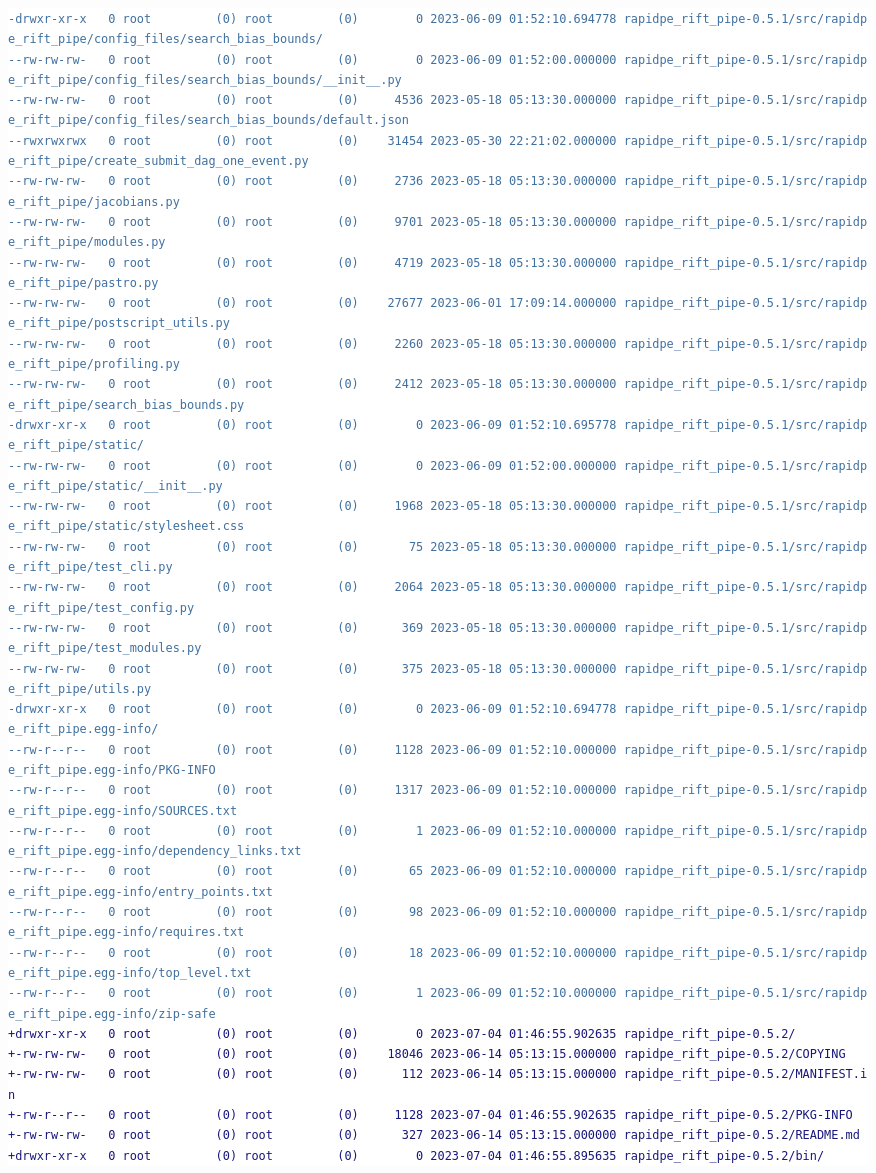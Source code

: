 ```diff
-drwxr-xr-x   0 root         (0) root         (0)        0 2023-06-09 01:52:10.694778 rapidpe_rift_pipe-0.5.1/src/rapidpe_rift_pipe/config_files/search_bias_bounds/
--rw-rw-rw-   0 root         (0) root         (0)        0 2023-06-09 01:52:00.000000 rapidpe_rift_pipe-0.5.1/src/rapidpe_rift_pipe/config_files/search_bias_bounds/__init__.py
--rw-rw-rw-   0 root         (0) root         (0)     4536 2023-05-18 05:13:30.000000 rapidpe_rift_pipe-0.5.1/src/rapidpe_rift_pipe/config_files/search_bias_bounds/default.json
--rwxrwxrwx   0 root         (0) root         (0)    31454 2023-05-30 22:21:02.000000 rapidpe_rift_pipe-0.5.1/src/rapidpe_rift_pipe/create_submit_dag_one_event.py
--rw-rw-rw-   0 root         (0) root         (0)     2736 2023-05-18 05:13:30.000000 rapidpe_rift_pipe-0.5.1/src/rapidpe_rift_pipe/jacobians.py
--rw-rw-rw-   0 root         (0) root         (0)     9701 2023-05-18 05:13:30.000000 rapidpe_rift_pipe-0.5.1/src/rapidpe_rift_pipe/modules.py
--rw-rw-rw-   0 root         (0) root         (0)     4719 2023-05-18 05:13:30.000000 rapidpe_rift_pipe-0.5.1/src/rapidpe_rift_pipe/pastro.py
--rw-rw-rw-   0 root         (0) root         (0)    27677 2023-06-01 17:09:14.000000 rapidpe_rift_pipe-0.5.1/src/rapidpe_rift_pipe/postscript_utils.py
--rw-rw-rw-   0 root         (0) root         (0)     2260 2023-05-18 05:13:30.000000 rapidpe_rift_pipe-0.5.1/src/rapidpe_rift_pipe/profiling.py
--rw-rw-rw-   0 root         (0) root         (0)     2412 2023-05-18 05:13:30.000000 rapidpe_rift_pipe-0.5.1/src/rapidpe_rift_pipe/search_bias_bounds.py
-drwxr-xr-x   0 root         (0) root         (0)        0 2023-06-09 01:52:10.695778 rapidpe_rift_pipe-0.5.1/src/rapidpe_rift_pipe/static/
--rw-rw-rw-   0 root         (0) root         (0)        0 2023-06-09 01:52:00.000000 rapidpe_rift_pipe-0.5.1/src/rapidpe_rift_pipe/static/__init__.py
--rw-rw-rw-   0 root         (0) root         (0)     1968 2023-05-18 05:13:30.000000 rapidpe_rift_pipe-0.5.1/src/rapidpe_rift_pipe/static/stylesheet.css
--rw-rw-rw-   0 root         (0) root         (0)       75 2023-05-18 05:13:30.000000 rapidpe_rift_pipe-0.5.1/src/rapidpe_rift_pipe/test_cli.py
--rw-rw-rw-   0 root         (0) root         (0)     2064 2023-05-18 05:13:30.000000 rapidpe_rift_pipe-0.5.1/src/rapidpe_rift_pipe/test_config.py
--rw-rw-rw-   0 root         (0) root         (0)      369 2023-05-18 05:13:30.000000 rapidpe_rift_pipe-0.5.1/src/rapidpe_rift_pipe/test_modules.py
--rw-rw-rw-   0 root         (0) root         (0)      375 2023-05-18 05:13:30.000000 rapidpe_rift_pipe-0.5.1/src/rapidpe_rift_pipe/utils.py
-drwxr-xr-x   0 root         (0) root         (0)        0 2023-06-09 01:52:10.694778 rapidpe_rift_pipe-0.5.1/src/rapidpe_rift_pipe.egg-info/
--rw-r--r--   0 root         (0) root         (0)     1128 2023-06-09 01:52:10.000000 rapidpe_rift_pipe-0.5.1/src/rapidpe_rift_pipe.egg-info/PKG-INFO
--rw-r--r--   0 root         (0) root         (0)     1317 2023-06-09 01:52:10.000000 rapidpe_rift_pipe-0.5.1/src/rapidpe_rift_pipe.egg-info/SOURCES.txt
--rw-r--r--   0 root         (0) root         (0)        1 2023-06-09 01:52:10.000000 rapidpe_rift_pipe-0.5.1/src/rapidpe_rift_pipe.egg-info/dependency_links.txt
--rw-r--r--   0 root         (0) root         (0)       65 2023-06-09 01:52:10.000000 rapidpe_rift_pipe-0.5.1/src/rapidpe_rift_pipe.egg-info/entry_points.txt
--rw-r--r--   0 root         (0) root         (0)       98 2023-06-09 01:52:10.000000 rapidpe_rift_pipe-0.5.1/src/rapidpe_rift_pipe.egg-info/requires.txt
--rw-r--r--   0 root         (0) root         (0)       18 2023-06-09 01:52:10.000000 rapidpe_rift_pipe-0.5.1/src/rapidpe_rift_pipe.egg-info/top_level.txt
--rw-r--r--   0 root         (0) root         (0)        1 2023-06-09 01:52:10.000000 rapidpe_rift_pipe-0.5.1/src/rapidpe_rift_pipe.egg-info/zip-safe
+drwxr-xr-x   0 root         (0) root         (0)        0 2023-07-04 01:46:55.902635 rapidpe_rift_pipe-0.5.2/
+-rw-rw-rw-   0 root         (0) root         (0)    18046 2023-06-14 05:13:15.000000 rapidpe_rift_pipe-0.5.2/COPYING
+-rw-rw-rw-   0 root         (0) root         (0)      112 2023-06-14 05:13:15.000000 rapidpe_rift_pipe-0.5.2/MANIFEST.in
+-rw-r--r--   0 root         (0) root         (0)     1128 2023-07-04 01:46:55.902635 rapidpe_rift_pipe-0.5.2/PKG-INFO
+-rw-rw-rw-   0 root         (0) root         (0)      327 2023-06-14 05:13:15.000000 rapidpe_rift_pipe-0.5.2/README.md
+drwxr-xr-x   0 root         (0) root         (0)        0 2023-07-04 01:46:55.895635 rapidpe_rift_pipe-0.5.2/bin/
```